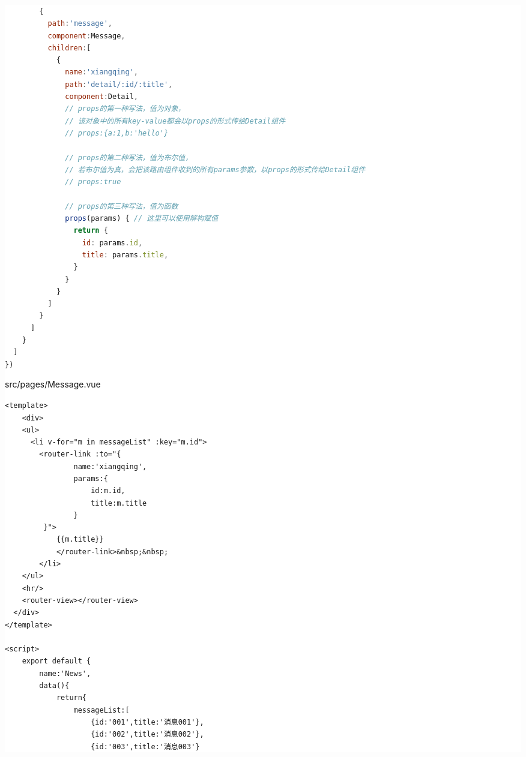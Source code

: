 ```js
        {
          path:'message',
          component:Message,
          children:[
            {
              name:'xiangqing',
              path:'detail/:id/:title',
              component:Detail,
              // props的第一种写法，值为对象，
              // 该对象中的所有key-value都会以props的形式传给Detail组件
              // props:{a:1,b:'hello'}

              // props的第二种写法，值为布尔值，
              // 若布尔值为真，会把该路由组件收到的所有params参数，以props的形式传给Detail组件
              // props:true

              // props的第三种写法，值为函数
              props(params) { // 这里可以使用解构赋值
                return {
                  id: params.id,
                  title: params.title,
                }
              }
            }
          ]
        }
      ]
    }
  ]
})
```

src/pages/Message.vue

```vue
<template>
	<div>
    <ul>
      <li v-for="m in messageList" :key="m.id">
        <router-link :to="{
                name:'xiangqing',
                params:{
                    id:m.id,
                    title:m.title
                }
         }">
          	{{m.title}}
  			</router-link>&nbsp;&nbsp;
  		</li>
  	</ul>
    <hr/>
    <router-view></router-view>
  </div>
</template>

<script>
    export default {
        name:'News',
        data(){
            return{
                messageList:[
                    {id:'001',title:'消息001'},
                    {id:'002',title:'消息002'},
                    {id:'003',title:'消息003'}
```